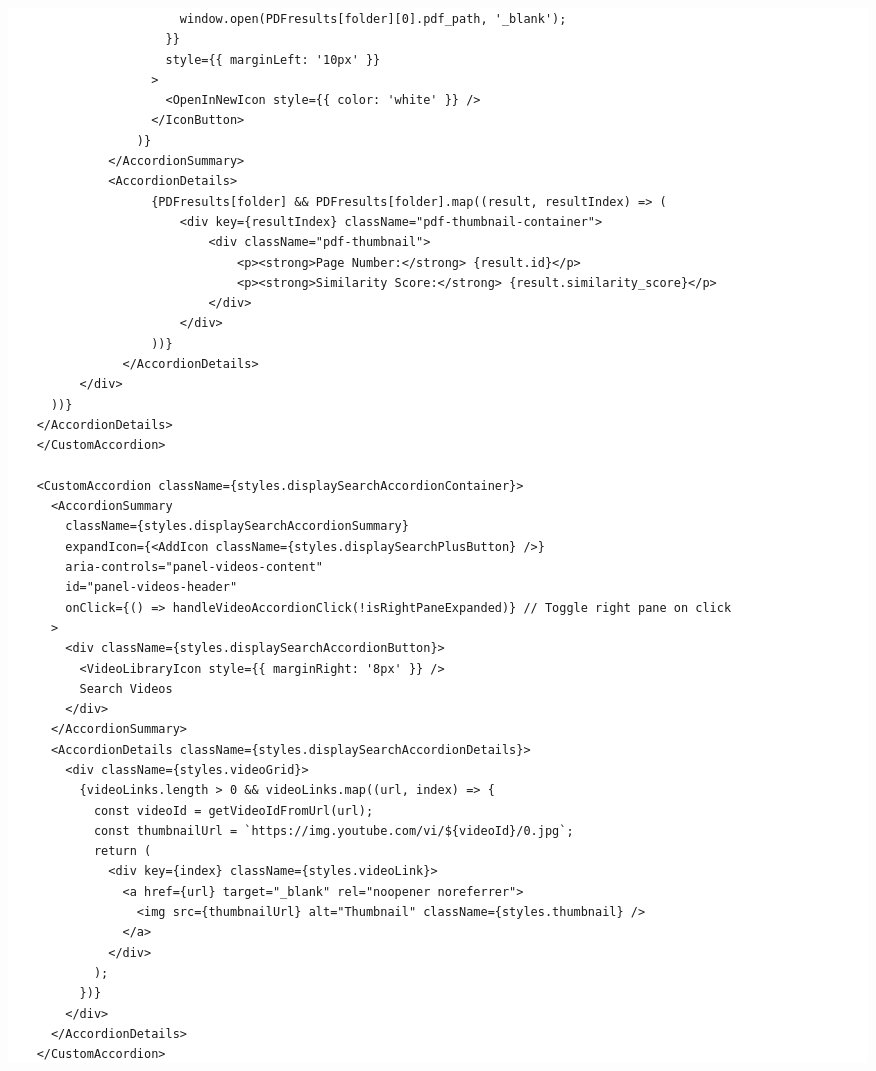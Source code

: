                             window.open(PDFresults[folder][0].pdf_path, '_blank');
                          }}
                          style={{ marginLeft: '10px' }}
                        >
                          <OpenInNewIcon style={{ color: 'white' }} />
                        </IconButton>
                      )}
                  </AccordionSummary>
                  <AccordionDetails>
                        {PDFresults[folder] && PDFresults[folder].map((result, resultIndex) => (
                            <div key={resultIndex} className="pdf-thumbnail-container">
                                <div className="pdf-thumbnail">
                                    <p><strong>Page Number:</strong> {result.id}</p>
                                    <p><strong>Similarity Score:</strong> {result.similarity_score}</p>
                                </div>
                            </div>
                        ))}
                    </AccordionDetails>
              </div>
          ))}
        </AccordionDetails>
        </CustomAccordion>

        <CustomAccordion className={styles.displaySearchAccordionContainer}>
          <AccordionSummary
            className={styles.displaySearchAccordionSummary}
            expandIcon={<AddIcon className={styles.displaySearchPlusButton} />}
            aria-controls="panel-videos-content"
            id="panel-videos-header"
            onClick={() => handleVideoAccordionClick(!isRightPaneExpanded)} // Toggle right pane on click
          >
            <div className={styles.displaySearchAccordionButton}>
              <VideoLibraryIcon style={{ marginRight: '8px' }} />
              Search Videos
            </div>
          </AccordionSummary>
          <AccordionDetails className={styles.displaySearchAccordionDetails}>
            <div className={styles.videoGrid}>
              {videoLinks.length > 0 && videoLinks.map((url, index) => {
                const videoId = getVideoIdFromUrl(url);
                const thumbnailUrl = `https://img.youtube.com/vi/${videoId}/0.jpg`;
                return (
                  <div key={index} className={styles.videoLink}>
                    <a href={url} target="_blank" rel="noopener noreferrer">
                      <img src={thumbnailUrl} alt="Thumbnail" className={styles.thumbnail} />
                    </a>
                  </div>
                );
              })}
            </div>
          </AccordionDetails>
        </CustomAccordion>
